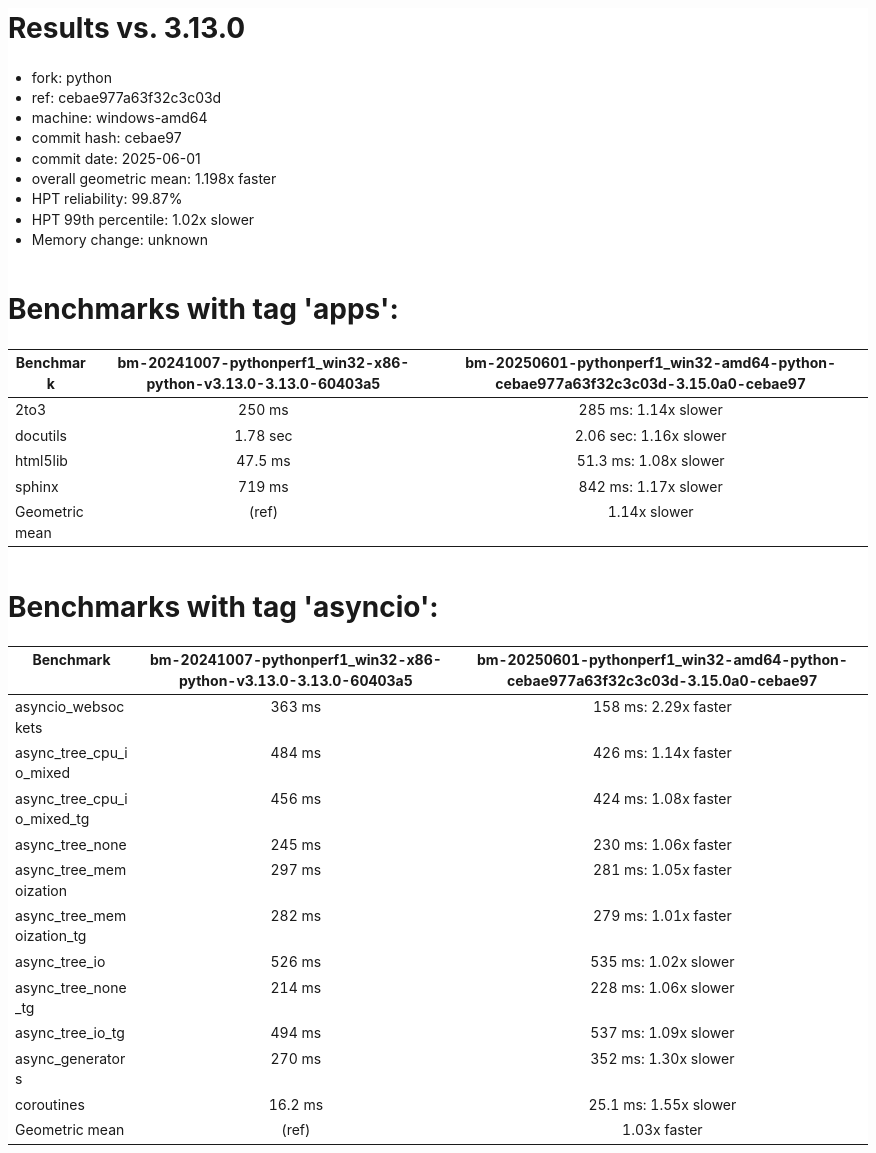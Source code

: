 # Results vs. 3.13.0

- fork: python
- ref: cebae977a63f32c3c03d
- machine: windows-amd64
- commit hash: cebae97
- commit date: 2025-06-01
- overall geometric mean: 1.198x faster
- HPT reliability: 99.87%
- HPT 99th percentile: 1.02x slower
- Memory change: unknown

Benchmarks with tag 'apps':
===========================

| Benchmark      | bm-20241007-pythonperf1_win32-x86-python-v3.13.0-3.13.0-60403a5 | bm-20250601-pythonperf1_win32-amd64-python-cebae977a63f32c3c03d-3.15.0a0-cebae97 |
|----------------|:---------------------------------------------------------------:|:--------------------------------------------------------------------------------:|
| 2to3           | 250 ms                                                          | 285 ms: 1.14x slower                                                             |
| docutils       | 1.78 sec                                                        | 2.06 sec: 1.16x slower                                                           |
| html5lib       | 47.5 ms                                                         | 51.3 ms: 1.08x slower                                                            |
| sphinx         | 719 ms                                                          | 842 ms: 1.17x slower                                                             |
| Geometric mean | (ref)                                                           | 1.14x slower                                                                     |

Benchmarks with tag 'asyncio':
==============================

| Benchmark                  | bm-20241007-pythonperf1_win32-x86-python-v3.13.0-3.13.0-60403a5 | bm-20250601-pythonperf1_win32-amd64-python-cebae977a63f32c3c03d-3.15.0a0-cebae97 |
|----------------------------|:---------------------------------------------------------------:|:--------------------------------------------------------------------------------:|
| asyncio_websockets         | 363 ms                                                          | 158 ms: 2.29x faster                                                             |
| async_tree_cpu_io_mixed    | 484 ms                                                          | 426 ms: 1.14x faster                                                             |
| async_tree_cpu_io_mixed_tg | 456 ms                                                          | 424 ms: 1.08x faster                                                             |
| async_tree_none            | 245 ms                                                          | 230 ms: 1.06x faster                                                             |
| async_tree_memoization     | 297 ms                                                          | 281 ms: 1.05x faster                                                             |
| async_tree_memoization_tg  | 282 ms                                                          | 279 ms: 1.01x faster                                                             |
| async_tree_io              | 526 ms                                                          | 535 ms: 1.02x slower                                                             |
| async_tree_none_tg         | 214 ms                                                          | 228 ms: 1.06x slower                                                             |
| async_tree_io_tg           | 494 ms                                                          | 537 ms: 1.09x slower                                                             |
| async_generators           | 270 ms                                                          | 352 ms: 1.30x slower                                                             |
| coroutines                 | 16.2 ms                                                         | 25.1 ms: 1.55x slower                                                            |
| Geometric mean             | (ref)                                                           | 1.03x faster                                                                     |
